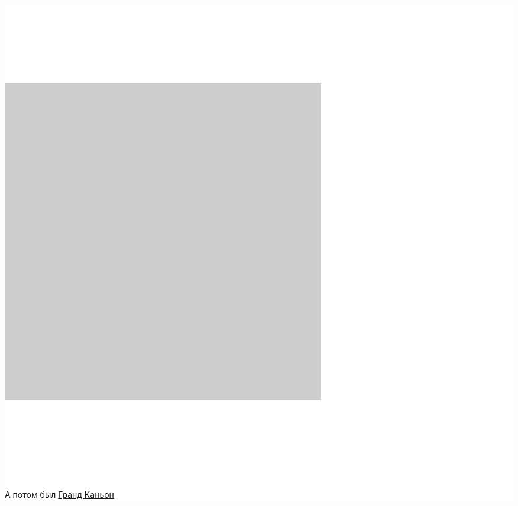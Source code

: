 <a href="https://www.flickr.com/photos/118782975@N05/12836331855/" title="DSC03174 by elevenroute, on Flickr"><img src="/images/bg.png" data-src="https://farm8.staticflickr.com/7338/12836331855_21af1d93bb_b.jpg" width="535" height="800" alt="DSC03174"></a>

А потом был <a href="/road-trip-grand-canyon" title="Road Trip, Гранд Каньон">Гранд Каньон</a>
